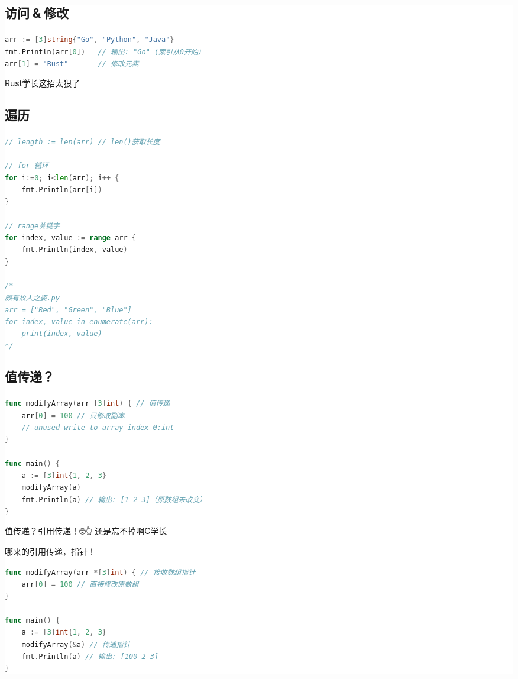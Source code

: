 ## 访问 & 修改
```go
arr := [3]string{"Go", "Python", "Java"}
fmt.Println(arr[0])   // 输出: "Go" (索引从0开始)
arr[1] = "Rust"       // 修改元素
```
Rust学长这招太狠了

## 遍历
```go
// length := len(arr) // len()获取长度

// for 循环
for i:=0; i<len(arr); i++ {
    fmt.Println(arr[i])
}

// range关键字
for index, value := range arr {
    fmt.Println(index, value)
}

/*
颇有故人之姿.py
arr = ["Red", "Green", "Blue"]
for index, value in enumerate(arr):
    print(index, value)
*/
```

## 值传递？
```go
func modifyArray(arr [3]int) { // 值传递
    arr[0] = 100 // 只修改副本
	// unused write to array index 0:int
}

func main() {
	a := [3]int{1, 2, 3}
    modifyArray(a)
    fmt.Println(a) // 输出: [1 2 3]（原数组未改变）
}
```

值传递？引用传递！🤓👆
还是忘不掉啊C学长

哪来的引用传递，指针！
```go
func modifyArray(arr *[3]int) { // 接收数组指针
    arr[0] = 100 // 直接修改原数组
}

func main() {
    a := [3]int{1, 2, 3}
    modifyArray(&a) // 传递指针
    fmt.Println(a) // 输出: [100 2 3]
}
```
